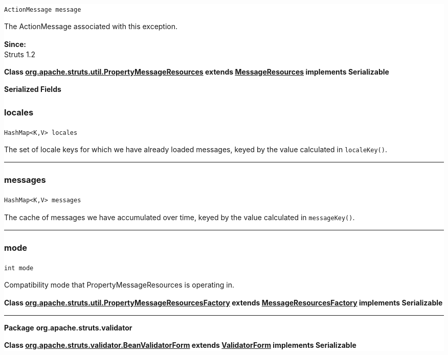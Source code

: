     ActionMessage message

The ActionMessage associated with this exception.

**Since:**  
Struts 1.2

<span id="org.apache.struts.util.PropertyMessageResources"></span>

**Class [org.apache.struts.util.PropertyMessageResources](org/apache/struts/util/PropertyMessageResources.html.md "class in org.apache.struts.util") extends [MessageResources](org/apache/struts/util/MessageResources.html "class in org.apache.struts.util") implements Serializable**

<span id="serializedForm"></span>

**Serialized Fields**

### locales

    HashMap<K,V> locales

The set of locale keys for which we have already loaded messages, keyed by the value calculated in `localeKey()`.

------------------------------------------------------------------------

### messages

    HashMap<K,V> messages

The cache of messages we have accumulated over time, keyed by the value calculated in `messageKey()`.

------------------------------------------------------------------------

### mode

    int mode

Compatibility mode that PropertyMessageResources is operating in.

<span id="org.apache.struts.util.PropertyMessageResourcesFactory"></span>

**Class [org.apache.struts.util.PropertyMessageResourcesFactory](org/apache/struts/util/PropertyMessageResourcesFactory.html.md "class in org.apache.struts.util") extends [MessageResourcesFactory](org/apache/struts/util/MessageResourcesFactory.html "class in org.apache.struts.util") implements Serializable**

------------------------------------------------------------------------

**Package** **org.apache.struts.validator**

<span id="org.apache.struts.validator.BeanValidatorForm"></span>

**Class [org.apache.struts.validator.BeanValidatorForm](org/apache/struts/validator/BeanValidatorForm.html.md "class in org.apache.struts.validator") extends [ValidatorForm](org/apache/struts/validator/ValidatorForm.html "class in org.apache.struts.validator") implements Serializable**

<span id="serializedForm"></span>

